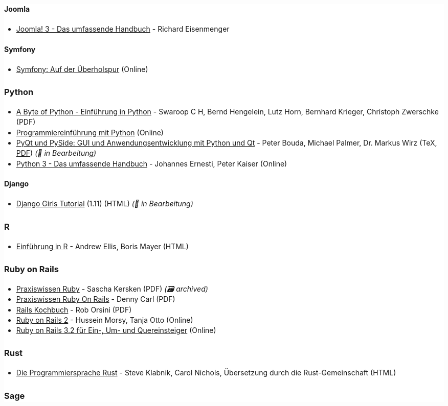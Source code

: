#### Joomla

* [Joomla! 3 - Das umfassende Handbuch](https://openbook.rheinwerk-verlag.de/joomla_3/) - Richard Eisenmenger


#### Symfony

* [Symfony: Auf der Überholspur](https://symfony.com/doc/current/the-fast-track/de/index.html) (Online)


### Python

* [A Byte of Python - Einführung in Python](https://sourceforge.net/projects/abop-german.berlios/files) - Swaroop C H, Bernd Hengelein, Lutz Horn, Bernhard Krieger, Christoph Zwerschke (PDF)
* [Programmiereinführung mit Python](http://opentechschool.github.io/python-beginners/de) (Online)
* [PyQt und PySide: GUI und Anwendungsentwicklung mit Python und Qt](https://github.com/pbouda/pyqt-und-pyside-buch) - Peter Bouda, Michael Palmer, Dr. Markus Wirz (TeX, [PDF](https://github.com/pbouda/pyqt-und-pyside-buch/releases/latest)) *(:construction: in Bearbeitung)*
* [Python 3 - Das umfassende Handbuch](http://openbook.rheinwerk-verlag.de/python) - Johannes Ernesti, Peter Kaiser (Online)


#### Django

* [Django Girls Tutorial](https://tutorial.djangogirls.org/de) (1.11) (HTML) *(:construction: in Bearbeitung)*


### R

* [Einführung in R](https://methodenlehre.github.io/einfuehrung-in-R/) - Andrew Ellis, Boris Mayer (HTML)


### Ruby on Rails

* [Praxiswissen Ruby](https://web.archive.org/web/20160328183933/https://oreilly.de/german/freebooks/rubybasger/pdf_rubybasger.pdf) - Sascha Kersken (PDF) *(:card_file_box: archived)*
* [Praxiswissen Ruby On Rails](http://examples.oreilly.de/openbooks/pdf_rubyonrailsbasger.pdf) - Denny Carl (PDF)
* [Rails Kochbuch](http://examples.oreilly.de/openbooks/pdf_railsckbkger.pdf) - Rob Orsini (PDF)
* [Ruby on Rails 2](http://openbook.rheinwerk-verlag.de/ruby_on_rails/) - Hussein Morsy, Tanja Otto (Online)
* [Ruby on Rails 3.2 für Ein-, Um- und Quereinsteiger](http://ruby-auf-schienen.de/3.2/) (Online)


### Rust

* [Die Programmiersprache Rust](https://rust-lang-de.github.io/rustbook-de/) - Steve Klabnik, Carol Nichols, Übersetzung durch die Rust-Gemeinschaft (HTML)


### Sage
